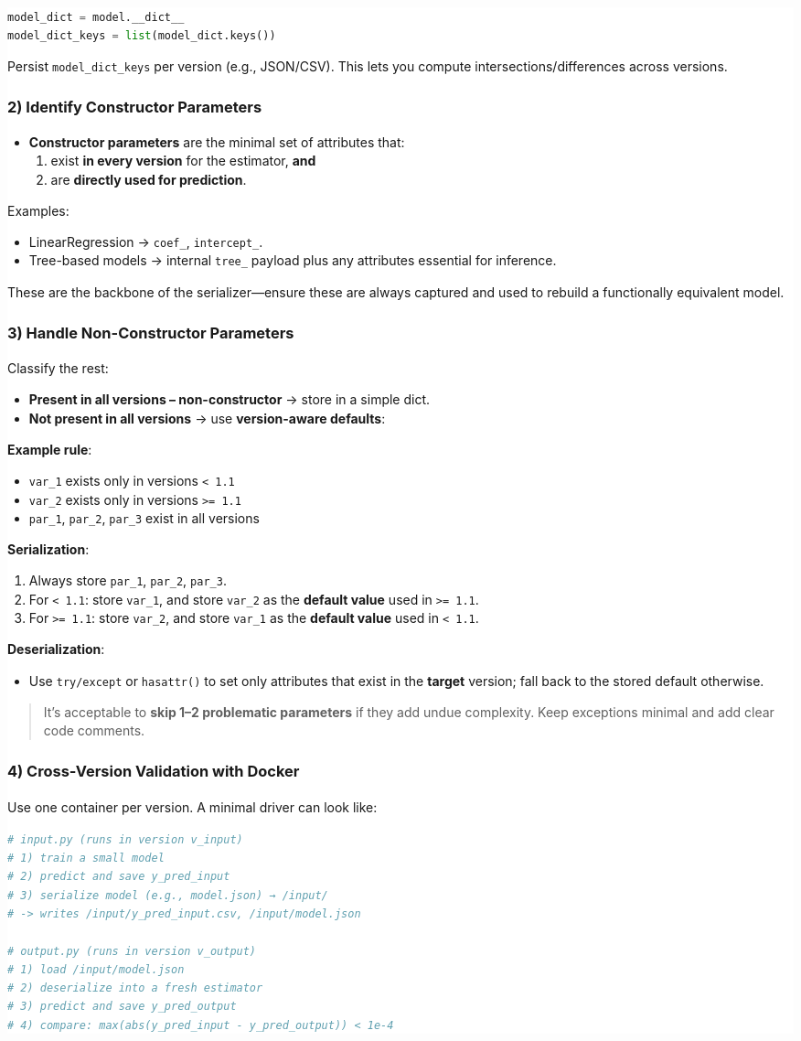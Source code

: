 ```python
model_dict = model.__dict__
model_dict_keys = list(model_dict.keys())
```

Persist `model_dict_keys` per version (e.g., JSON/CSV). This lets you compute intersections/differences across versions.

### 2) Identify **Constructor Parameters**

- **Constructor parameters** are the minimal set of attributes that:
  1) exist **in every version** for the estimator, **and**
  2) are **directly used for prediction**.

Examples:
- LinearRegression → `coef_`, `intercept_`.
- Tree-based models → internal `tree_` payload plus any attributes essential for inference.

These are the backbone of the serializer—ensure these are always captured and used to rebuild a functionally equivalent model.

### 3) Handle Non-Constructor Parameters

Classify the rest:
- **Present in all versions – non-constructor** → store in a simple dict.
- **Not present in all versions** → use **version-aware defaults**:

**Example rule**:
- `var_1` exists only in versions `< 1.1`
- `var_2` exists only in versions `>= 1.1`
- `par_1`, `par_2`, `par_3` exist in all versions

**Serialization**:
1) Always store `par_1`, `par_2`, `par_3`.
2) For `< 1.1`: store `var_1`, and store `var_2` as the **default value** used in `>= 1.1`.
3) For `>= 1.1`: store `var_2`, and store `var_1` as the **default value** used in `< 1.1`.

**Deserialization**:
- Use `try/except` or `hasattr()` to set only attributes that exist in the **target** version; fall back to the stored default otherwise.

> It’s acceptable to **skip 1–2 problematic parameters** if they add undue complexity. Keep exceptions minimal and add clear code comments.

### 4) Cross-Version Validation with Docker

Use one container per version. A minimal driver can look like:

```python
# input.py (runs in version v_input)
# 1) train a small model
# 2) predict and save y_pred_input
# 3) serialize model (e.g., model.json) → /input/
# -> writes /input/y_pred_input.csv, /input/model.json

# output.py (runs in version v_output)
# 1) load /input/model.json
# 2) deserialize into a fresh estimator
# 3) predict and save y_pred_output
# 4) compare: max(abs(y_pred_input - y_pred_output)) < 1e-4
```
